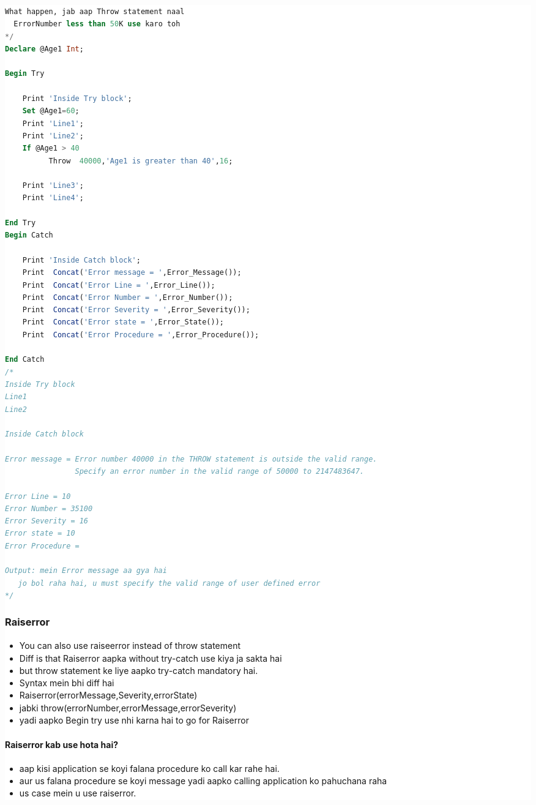 ```sql
What happen, jab aap Throw statement naal
  ErrorNumber less than 50K use karo toh
*/
Declare @Age1 Int; 

Begin Try  

	Print 'Inside Try block';
	Set @Age1=60;	
	Print 'Line1';
	Print 'Line2';
	If @Age1 > 40
		  Throw  40000,'Age1 is greater than 40',16;
	
	Print 'Line3';
	Print 'Line4';

End Try  
Begin Catch 

	Print 'Inside Catch block';
	Print  Concat('Error message = ',Error_Message());
	Print  Concat('Error Line = ',Error_Line());
	Print  Concat('Error Number = ',Error_Number());
	Print  Concat('Error Severity = ',Error_Severity());
	Print  Concat('Error state = ',Error_State());
	Print  Concat('Error Procedure = ',Error_Procedure());

End Catch
/*
Inside Try block
Line1
Line2

Inside Catch block

Error message = Error number 40000 in the THROW statement is outside the valid range.
				Specify an error number in the valid range of 50000 to 2147483647.

Error Line = 10
Error Number = 35100
Error Severity = 16
Error state = 10
Error Procedure = 

Output: mein Error message aa gya hai
   jo bol raha hai, u must specify the valid range of user defined error
*/
```
### Raiserror
- You can also use raiseerror instead of throw statement
- Diff is that Raiserror aapka without try-catch use kiya ja sakta hai
- but throw statement ke liye aapko try-catch mandatory hai.
- Syntax mein bhi diff hai
- Raiserror(errorMessage,Severity,errorState)
- jabki throw(errorNumber,errorMessage,errorSeverity)
- yadi aapko Begin try use nhi karna hai to go for Raiserror
#### Raiserror kab use hota hai?
- aap kisi application se koyi falana procedure ko call kar rahe hai.
- aur us falana procedure se koyi message yadi aapko calling application ko pahuchana raha 
- us case mein u use raiserror.
```sql
```